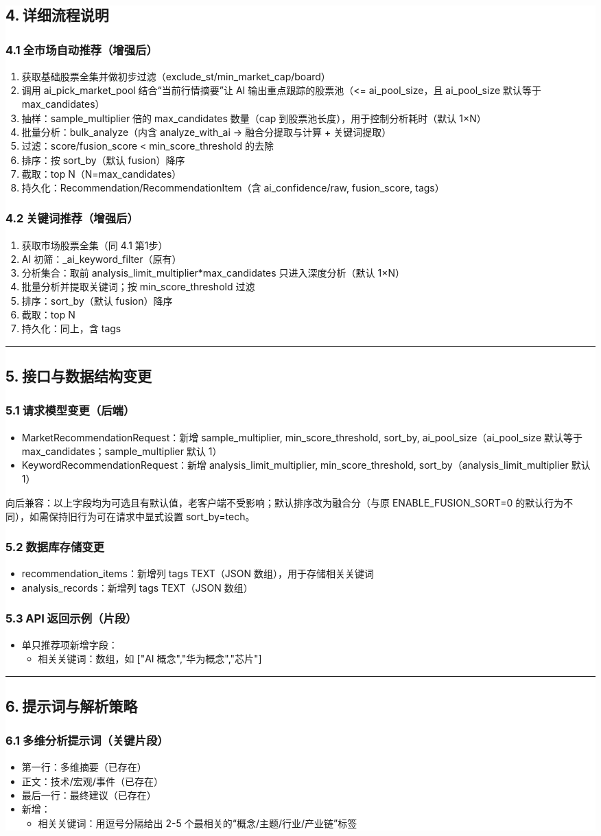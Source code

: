
## 4. 详细流程说明

### 4.1 全市场自动推荐（增强后）
1) 获取基础股票全集并做初步过滤（exclude_st/min_market_cap/board）
2) 调用 ai_pick_market_pool 结合“当前行情摘要”让 AI 输出重点跟踪的股票池（<= ai_pool_size，且 ai_pool_size 默认等于 max_candidates）
3) 抽样：sample_multiplier 倍的 max_candidates 数量（cap 到股票池长度），用于控制分析耗时（默认 1×N）
4) 批量分析：bulk_analyze（内含 analyze_with_ai → 融合分提取与计算 + 关键词提取）
5) 过滤：score/fusion_score < min_score_threshold 的去除
6) 排序：按 sort_by（默认 fusion）降序
7) 截取：top N（N=max_candidates）
8) 持久化：Recommendation/RecommendationItem（含 ai_confidence/raw, fusion_score, tags）

### 4.2 关键词推荐（增强后）
1) 获取市场股票全集（同 4.1 第1步）
2) AI 初筛：_ai_keyword_filter（原有）
3) 分析集合：取前 analysis_limit_multiplier*max_candidates 只进入深度分析（默认 1×N）
4) 批量分析并提取关键词；按 min_score_threshold 过滤
5) 排序：sort_by（默认 fusion）降序
6) 截取：top N
7) 持久化：同上，含 tags

---

## 5. 接口与数据结构变更

### 5.1 请求模型变更（后端）
- MarketRecommendationRequest：新增 sample_multiplier, min_score_threshold, sort_by, ai_pool_size（ai_pool_size 默认等于 max_candidates；sample_multiplier 默认 1）
- KeywordRecommendationRequest：新增 analysis_limit_multiplier, min_score_threshold, sort_by（analysis_limit_multiplier 默认 1）

向后兼容：以上字段均为可选且有默认值，老客户端不受影响；默认排序改为融合分（与原 ENABLE_FUSION_SORT=0 的默认行为不同），如需保持旧行为可在请求中显式设置 sort_by=tech。

### 5.2 数据库存储变更
- recommendation_items：新增列 tags TEXT（JSON 数组），用于存储相关关键词
- analysis_records：新增列 tags TEXT（JSON 数组）

### 5.3 API 返回示例（片段）
- 单只推荐项新增字段：
  - 相关关键词：数组，如 ["AI 概念","华为概念","芯片"]

---

## 6. 提示词与解析策略

### 6.1 多维分析提示词（关键片段）
- 第一行：多维摘要（已存在）
- 正文：技术/宏观/事件（已存在）
- 最后一行：最终建议（已存在）
- 新增：
  - 相关关键词：用逗号分隔给出 2-5 个最相关的“概念/主题/行业/产业链”标签
